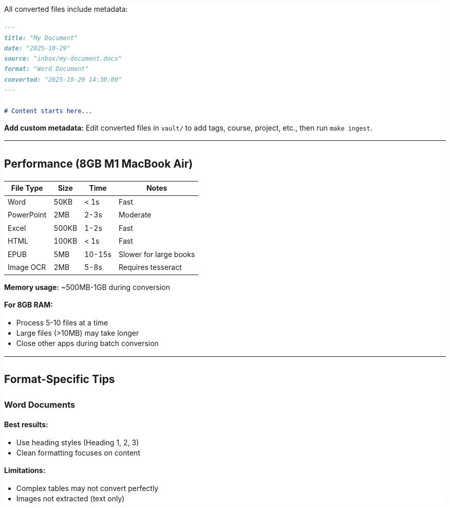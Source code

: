 All converted files include metadata:

```markdown
---
title: "My Document"
date: "2025-10-29"
source: "inbox/my-document.docx"
format: "Word Document"
converted: "2025-10-29 14:30:00"
---

# Content starts here...
```

**Add custom metadata:** Edit converted files in `vault/` to add tags, course, project, etc., then run `make ingest`.

---

## Performance (8GB M1 MacBook Air)

| File Type | Size | Time | Notes |
|-----------|------|------|-------|
| Word | 50KB | < 1s | Fast |
| PowerPoint | 2MB | 2-3s | Moderate |
| Excel | 500KB | 1-2s | Fast |
| HTML | 100KB | < 1s | Fast |
| EPUB | 5MB | 10-15s | Slower for large books |
| Image OCR | 2MB | 5-8s | Requires tesseract |

**Memory usage:** ~500MB-1GB during conversion

**For 8GB RAM:**
- Process 5-10 files at a time
- Large files (>10MB) may take longer
- Close other apps during batch conversion

---

## Format-Specific Tips

### Word Documents
**Best results:**
- Use heading styles (Heading 1, 2, 3)
- Clean formatting focuses on content

**Limitations:**
- Complex tables may not convert perfectly
- Images not extracted (text only)
